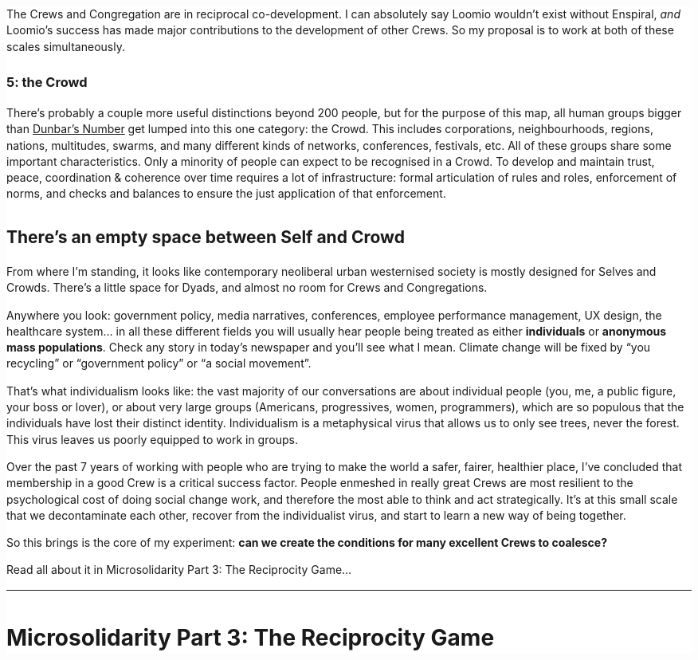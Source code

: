 The Crews and Congregation are in reciprocal co-development. I can absolutely say Loomio wouldn’t exist without Enspiral, _and_ Loomio’s success has made major contributions to the development of other Crews. So my proposal is to work at both of these scales simultaneously. 

### 5: the Crowd
There’s probably a couple more useful distinctions beyond 200 people, but for the purpose of this map, all human groups bigger than [Dunbar’s Number](http://www.theagileelephant.com/dunbars-numbers-and-organising-for-social-business/) get lumped into this one category: the Crowd. This includes corporations, neighbourhoods, regions, nations, multitudes, swarms, and many different kinds of networks, conferences, festivals, etc. All of these groups share some important characteristics. Only a minority of people can expect to be recognised in a Crowd. To develop and maintain trust, peace, coordination & coherence over time requires a lot of infrastructure: formal articulation of rules and roles, enforcement of norms, and checks and balances to ensure the just application of that enforcement. 

## There’s an empty space between Self and Crowd

From where I’m standing, it looks like contemporary neoliberal urban westernised society is mostly designed for Selves and Crowds. There’s a little space for Dyads, and almost no room for Crews and Congregations.

Anywhere you look: government policy, media narratives, conferences, employee performance management, UX design, the healthcare system… in all these different fields you will usually hear people being treated as either **individuals** or **anonymous mass populations**. Check any story in today’s newspaper and you’ll see what I mean. Climate change will be fixed by “you recycling” or “government policy” or “a social movement”. 

That’s what individualism looks like: the vast majority of our conversations are about individual people (you, me, a public figure, your boss or lover), or about very large groups (Americans, progressives, women, programmers), which are so populous that the individuals have lost their distinct identity. Individualism is a metaphysical virus that allows us to only see trees, never the forest. This virus leaves us poorly equipped to work in groups.

Over the past 7 years of working with people who are trying to make the world a safer, fairer, healthier place, I’ve concluded that membership in a good Crew is a critical success factor. People enmeshed in really great Crews are most resilient to the psychological cost of doing social change work, and therefore the most able to think and act strategically. It’s at this small scale that we decontaminate each other, recover from the individualist virus, and start to learn a new way of being together.

So this brings is the core of my experiment: **can we create the conditions for many excellent Crews to coalesce?** 

Read all about it in Microsolidarity Part 3: The Reciprocity Game…





---- 

# Microsolidarity Part 3: The Reciprocity Game
